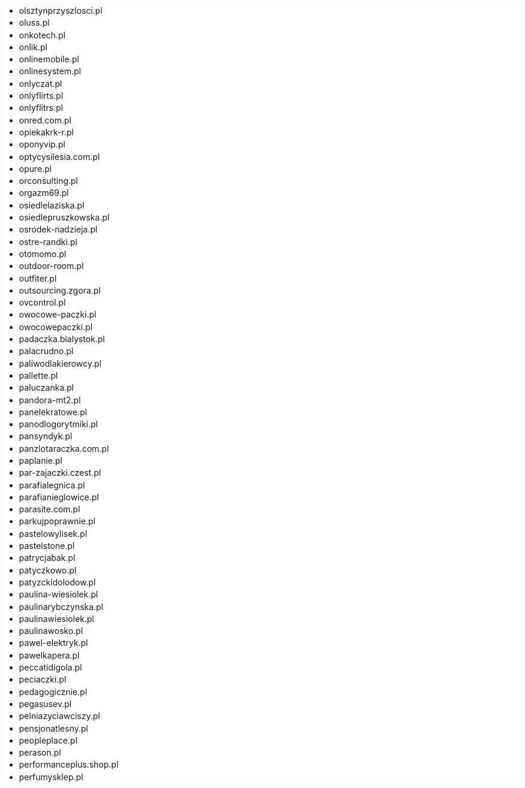- olsztynprzyszlosci.pl
- oluss.pl
- onkotech.pl
- onlik.pl
- onlinemobile.pl
- onlinesystem.pl
- onlyczat.pl
- onlyflirts.pl
- onlyflitrs.pl
- onred.com.pl
- opiekakrk-r.pl
- oponyvip.pl
- optycysilesia.com.pl
- opure.pl
- orconsulting.pl
- orgazm69.pl
- osiedlelaziska.pl
- osiedlepruszkowska.pl
- osrodek-nadzieja.pl
- ostre-randki.pl
- otomomo.pl
- outdoor-room.pl
- outfiter.pl
- outsourcing.zgora.pl
- ovcontrol.pl
- owocowe-paczki.pl
- owocowepaczki.pl
- padaczka.bialystok.pl
- palacrudno.pl
- paliwodlakierowcy.pl
- pallette.pl
- paluczanka.pl
- pandora-mt2.pl
- panelekratowe.pl
- panodlogorytmiki.pl
- pansyndyk.pl
- panzlotaraczka.com.pl
- paplanie.pl
- par-zajaczki.czest.pl
- parafialegnica.pl
- parafianieglowice.pl
- parasite.com.pl
- parkujpoprawnie.pl
- pastelowylisek.pl
- pastelstone.pl
- patrycjabak.pl
- patyczkowo.pl
- patyzckidolodow.pl
- paulina-wiesiolek.pl
- paulinarybczynska.pl
- paulinawiesiolek.pl
- paulinawosko.pl
- pawel-elektryk.pl
- pawelkapera.pl
- peccatidigola.pl
- peciaczki.pl
- pedagogicznie.pl
- pegasusev.pl
- pelniazyciawciszy.pl
- pensjonatlesny.pl
- peopleplace.pl
- perason.pl
- performanceplus.shop.pl
- perfumysklep.pl